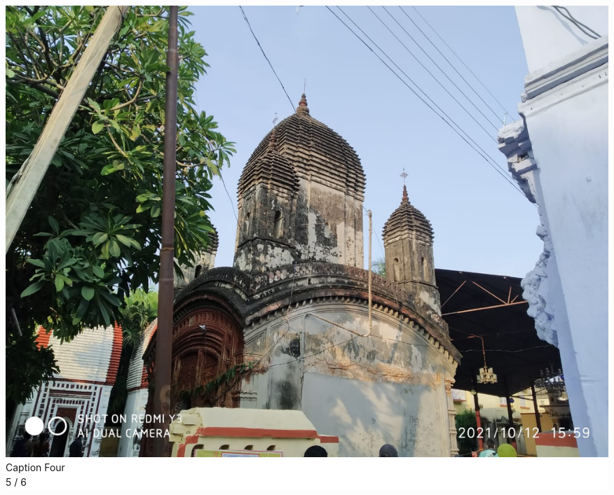   <img src="puja27.jpeg" style="width:100%">
  <div class="text">Caption Four</div>
</div>

<div class="mySlides fade">
  <div class="numbertext">5 / 6</div>
